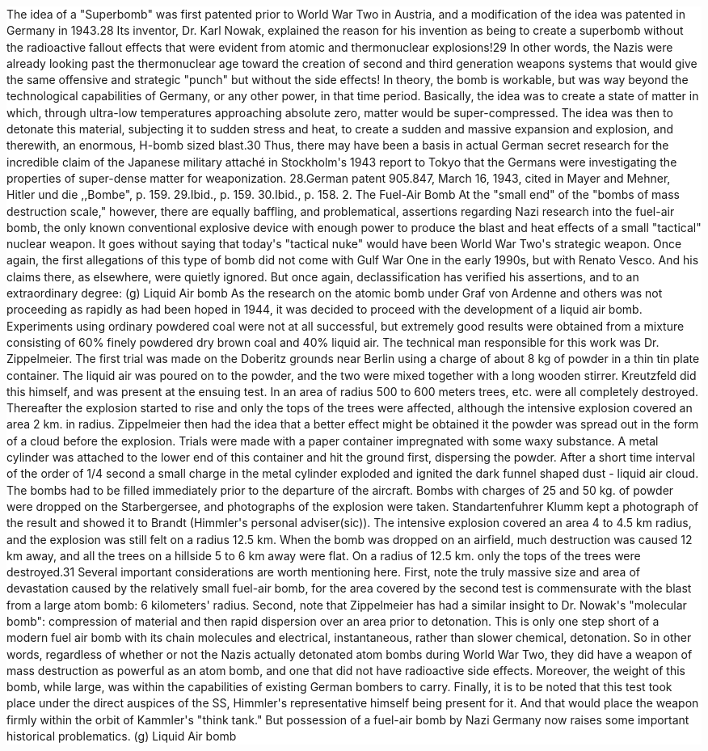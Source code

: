 The idea of a "Superbomb" was first patented prior to World War Two in Austria, and a modification of the idea was patented in Germany in 1943.28 Its inventor, Dr. Karl Nowak, explained the reason for his invention as being to create a superbomb without the radioactive fallout effects that were evident from atomic and thermonuclear explosions!29
In other words, the Nazis were already looking past the thermonuclear age toward the creation of second and third generation weapons systems that would give the same offensive and strategic "punch" but without the side effects! In theory, the bomb is workable, but was way beyond the technological capabilities of Germany, or any other power, in that time period. Basically, the idea was to create a state of matter in which, through ultra-low temperatures approaching absolute zero, matter would be super-compressed.
The idea was then to detonate this material, subjecting it to sudden stress and heat, to create a sudden and massive expansion and explosion, and therewith, an enormous, H-bomb sized blast.30 Thus, there may have been a basis in actual German secret research for the incredible claim of the Japanese military attaché in Stockholm's 1943 report to Tokyo that the Germans were investigating the properties of super-dense matter for weaponization.
28.German patent 905.847, March 16, 1943, cited in Mayer and Mehner, Hitler und die ,,Bombe", p. 159.
29.Ibid., p. 159.
30.Ibid., p. 158.
2. The Fuel-Air Bomb
At the "small end" of the "bombs of mass destruction scale," however, there are equally baffling, and problematical, assertions regarding Nazi research into the fuel-air bomb, the only known conventional explosive device with enough power to produce the blast and heat effects of a small "tactical" nuclear weapon. It goes without saying that today's "tactical nuke" would have been World War Two's strategic weapon.
Once again, the first allegations of this type of bomb did not come with Gulf War One in the early 1990s, but with Renato Vesco. And his claims there, as elsewhere, were quietly ignored. But once again, declassification has verified his assertions, and to an extraordinary degree:
(g) Liquid Air bomb As the research on the atomic bomb under Graf von Ardenne and others was not proceeding as rapidly as had been hoped in 1944, it was decided to proceed with the development of a liquid air bomb. Experiments using ordinary powdered coal were not at all successful, but extremely good results were obtained from a mixture consisting of 60% finely powdered dry brown coal and 40% liquid air. The technical man responsible for this work was Dr. Zippelmeier. The first trial was made on the Doberitz grounds near Berlin using a charge of about 8 kg of powder in a thin tin plate container. The liquid air was poured on to the powder, and the two were mixed together with a long wooden stirrer. Kreutzfeld did this himself, and was present at the ensuing test. In an area of radius 500 to 600 meters trees, etc. were all completely destroyed. Thereafter the explosion started to rise and only the tops of the trees were affected, although the intensive explosion covered an area 2 km. in radius. Zippelmeier then had the idea that a better effect might be obtained it the powder was spread out in the form of a cloud before the explosion. Trials were made with a paper container impregnated with some waxy substance. A metal cylinder was attached to the lower end of this container and hit the ground first, dispersing the powder. After a short time interval of the order of 1/4 second a small charge in the metal cylinder exploded and ignited the dark funnel shaped dust - liquid air cloud. The bombs had to be filled immediately prior to the departure of the aircraft. Bombs with charges of 25 and 50 kg. of powder were dropped on the Starbergersee, and photographs of the explosion were taken. Standartenfuhrer Klumm kept a photograph of the result and showed it to Brandt (Himmler's personal adviser(sic)). The intensive explosion covered an area 4 to 4.5 km radius, and the explosion was still felt on a radius 12.5 km. When the bomb was dropped on an airfield, much destruction was caused 12 km away, and all the trees on a hillside 5 to 6 km away were flat. On a radius of 12.5 km. only the tops of the trees were destroyed.31 Several important considerations are worth mentioning here. First, note the truly massive size and area of devastation caused by the relatively small fuel-air bomb, for the area covered by the second test is commensurate with the blast from a large atom bomb: 6 kilometers' radius. Second, note that Zippelmeier has had a similar insight to Dr. Nowak's "molecular bomb": compression of material and then rapid dispersion over an area prior to detonation. This is only one step short of a modern fuel air bomb with its chain molecules and electrical, instantaneous, rather than slower chemical, detonation. So in other words, regardless of whether or not the Nazis actually detonated atom bombs during World War Two, they did have a weapon of mass destruction as powerful as an atom bomb, and one that did not have radioactive side effects. Moreover, the weight of this bomb, while large, was within the capabilities of existing German bombers to carry. Finally, it is to be noted that this test took place under the direct auspices of the SS, Himmler's representative himself being present for it. And that would place the weapon firmly within the orbit of Kammler's "think tank." But possession of a fuel-air bomb by Nazi Germany now raises some important historical problematics.
(g) Liquid Air bomb